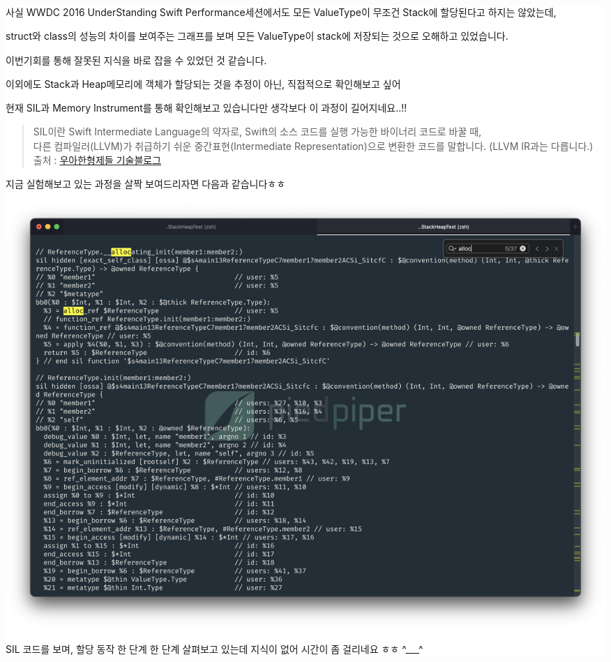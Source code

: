 사실 WWDC 2016 UnderStanding Swift Performance세션에서도 모든 ValueType이 무조건 Stack에 할당된다고 하지는 않았는데,

struct와 class의 성능의 차이를 보여주는 그래프를 보며 모든 ValueType이 stack에 저장되는 것으로 오해하고
있었습니다.

이번기회를 통해 잘못된 지식을 바로 잡을 수 있었던 것 같습니다.

이외에도 Stack과 Heap메모리에 객체가 할당되는 것을 추정이 아닌, 직접적으로 확인해보고 싶어

현재 SIL과 Memory Instrument를 통해 확인해보고 있습니다만 생각보다 이 과정이 길어지네요..!!

> SIL이란 Swift Intermediate Language의 약자로, Swift의 소스 코드를 실행 가능한 바이너리 코드로 바꿀 때,  
> 다른 컴파일러(LLVM)가 취급하기 쉬운 중간표현(Intermediate Representation)으로 변환한 코드를 말합니다. (LLVM IR과는 다릅니다.)  
> 출처 : [우아한형제들 기술블로그](https://techblog.woowahan.com/2563/)

지금 실험해보고 있는 과정을 살짝 보여드리자면 다음과 같습니다ㅎㅎ

<p align="center">
    <img src="assets/2022-06-29/15.png"/>
</p>

SIL 코드를 보며, 할당 동작 한 단계 한 단계 살펴보고 있는데 지식이 없어 시간이 좀 걸리네요 ㅎㅎ ^\_\_\_^

<p align="center">
